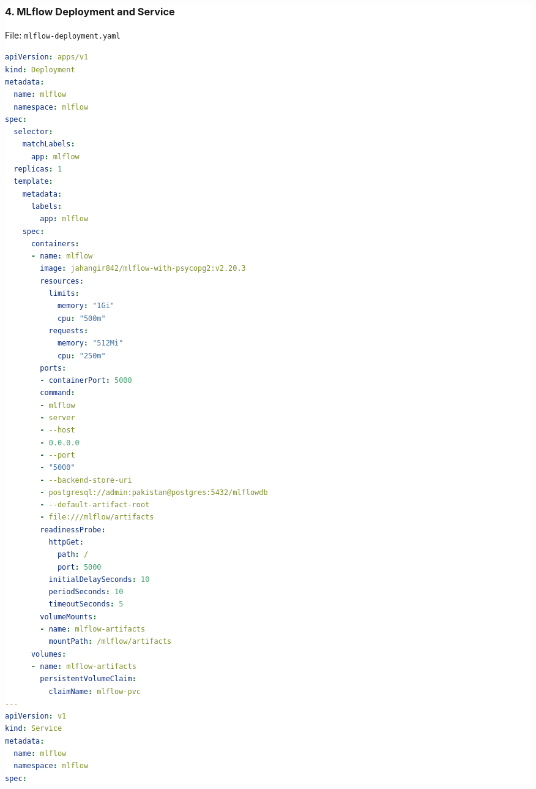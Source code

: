### 4. MLflow Deployment and Service
File: `mlflow-deployment.yaml`

```yaml
apiVersion: apps/v1
kind: Deployment
metadata:
  name: mlflow
  namespace: mlflow
spec:
  selector:
    matchLabels:
      app: mlflow
  replicas: 1
  template:
    metadata:
      labels:
        app: mlflow
    spec:
      containers:
      - name: mlflow
        image: jahangir842/mlflow-with-psycopg2:v2.20.3
        resources:
          limits:
            memory: "1Gi"
            cpu: "500m"
          requests:
            memory: "512Mi"
            cpu: "250m"
        ports:
        - containerPort: 5000
        command:
        - mlflow
        - server
        - --host
        - 0.0.0.0
        - --port
        - "5000"
        - --backend-store-uri
        - postgresql://admin:pakistan@postgres:5432/mlflowdb
        - --default-artifact-root
        - file:///mlflow/artifacts
        readinessProbe:
          httpGet:
            path: /
            port: 5000
          initialDelaySeconds: 10
          periodSeconds: 10
          timeoutSeconds: 5
        volumeMounts:
        - name: mlflow-artifacts
          mountPath: /mlflow/artifacts
      volumes:
      - name: mlflow-artifacts
        persistentVolumeClaim:
          claimName: mlflow-pvc
---
apiVersion: v1
kind: Service
metadata:
  name: mlflow
  namespace: mlflow
spec:
```